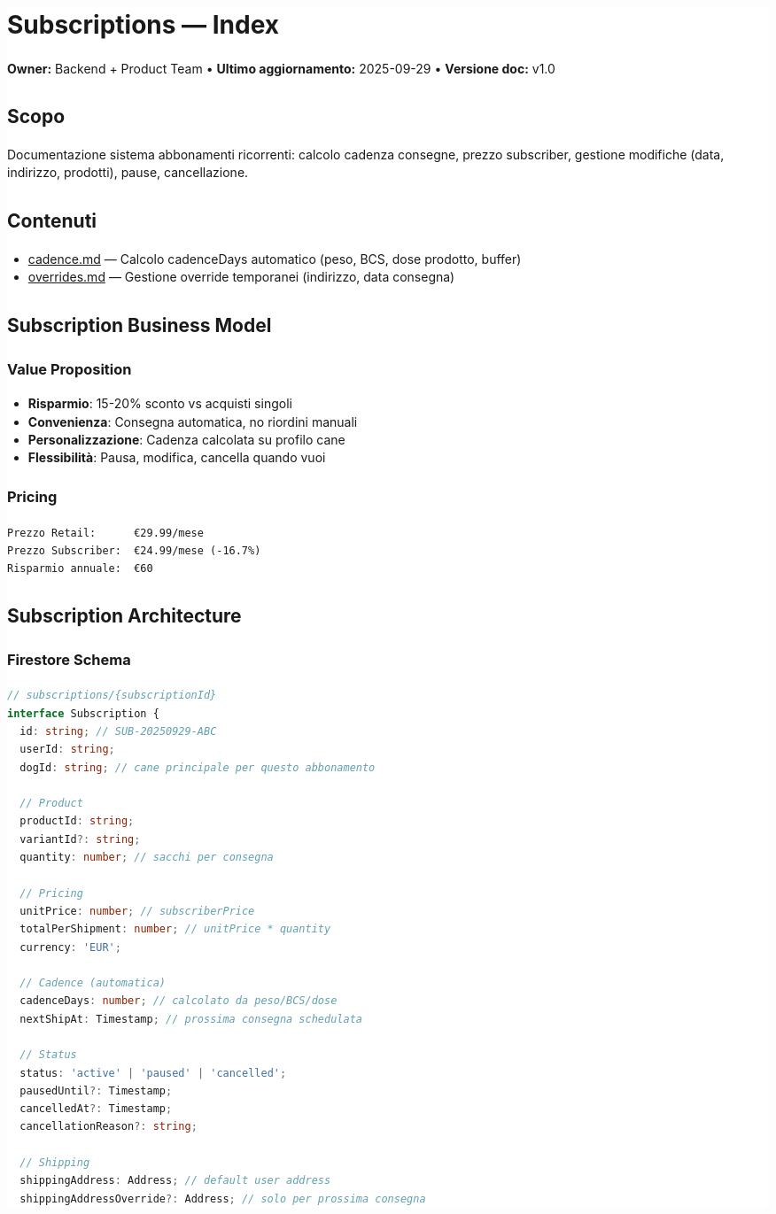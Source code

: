 # Subscriptions — Index
**Owner:** Backend + Product Team • **Ultimo aggiornamento:** 2025-09-29 • **Versione doc:** v1.0

## Scopo
Documentazione sistema abbonamenti ricorrenti: calcolo cadenza consegne, prezzo subscriber, gestione modifiche (data, indirizzo, prodotti), pause, cancellazione.

## Contenuti
- [cadence.md](./cadence.md) — Calcolo cadenceDays automatico (peso, BCS, dose prodotto, buffer)
- [overrides.md](./overrides.md) — Gestione override temporanei (indirizzo, data consegna)

## Subscription Business Model

### Value Proposition
- **Risparmio**: 15-20% sconto vs acquisti singoli
- **Convenienza**: Consegna automatica, no riordini manuali
- **Personalizzazione**: Cadenza calcolata su profilo cane
- **Flessibilità**: Pausa, modifica, cancella quando vuoi

### Pricing
```
Prezzo Retail:      €29.99/mese
Prezzo Subscriber:  €24.99/mese (-16.7%)
Risparmio annuale:  €60
```

## Subscription Architecture

### Firestore Schema
```ts
// subscriptions/{subscriptionId}
interface Subscription {
  id: string; // SUB-20250929-ABC
  userId: string;
  dogId: string; // cane principale per questo abbonamento

  // Product
  productId: string;
  variantId?: string;
  quantity: number; // sacchi per consegna

  // Pricing
  unitPrice: number; // subscriberPrice
  totalPerShipment: number; // unitPrice * quantity
  currency: 'EUR';

  // Cadence (automatica)
  cadenceDays: number; // calcolato da peso/BCS/dose
  nextShipAt: Timestamp; // prossima consegna schedulata

  // Status
  status: 'active' | 'paused' | 'cancelled';
  pausedUntil?: Timestamp;
  cancelledAt?: Timestamp;
  cancellationReason?: string;

  // Shipping
  shippingAddress: Address; // default user address
  shippingAddressOverride?: Address; // solo per prossima consegna
```